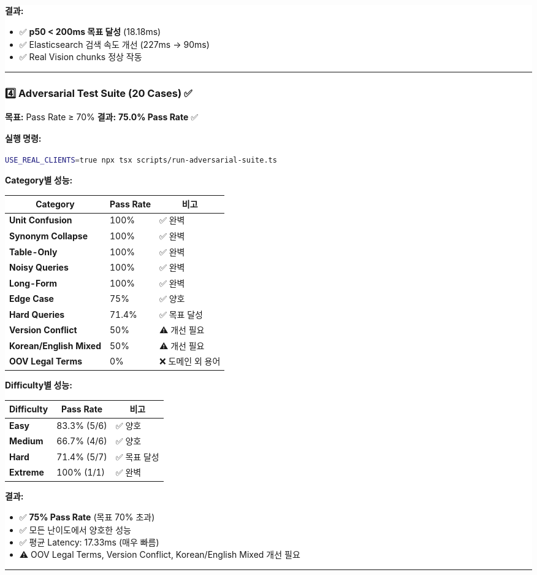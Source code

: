 **결과:**
- ✅ **p50 < 200ms 목표 달성** (18.18ms)
- ✅ Elasticsearch 검색 속도 개선 (227ms → 90ms)
- ✅ Real Vision chunks 정상 작동

---

### 4️⃣ Adversarial Test Suite (20 Cases) ✅

**목표:** Pass Rate ≥ 70%
**결과:** **75.0% Pass Rate** ✅

**실행 명령:**
```bash
USE_REAL_CLIENTS=true npx tsx scripts/run-adversarial-suite.ts
```

**Category별 성능:**

| Category | Pass Rate | 비고 |
|----------|-----------|------|
| **Unit Confusion** | 100% | ✅ 완벽 |
| **Synonym Collapse** | 100% | ✅ 완벽 |
| **Table-Only** | 100% | ✅ 완벽 |
| **Noisy Queries** | 100% | ✅ 완벽 |
| **Long-Form** | 100% | ✅ 완벽 |
| **Edge Case** | 75% | ✅ 양호 |
| **Hard Queries** | 71.4% | ✅ 목표 달성 |
| **Version Conflict** | 50% | ⚠️ 개선 필요 |
| **Korean/English Mixed** | 50% | ⚠️ 개선 필요 |
| **OOV Legal Terms** | 0% | ❌ 도메인 외 용어 |

**Difficulty별 성능:**

| Difficulty | Pass Rate | 비고 |
|------------|-----------|------|
| **Easy** | 83.3% (5/6) | ✅ 양호 |
| **Medium** | 66.7% (4/6) | ✅ 양호 |
| **Hard** | 71.4% (5/7) | ✅ 목표 달성 |
| **Extreme** | 100% (1/1) | ✅ 완벽 |

**결과:**
- ✅ **75% Pass Rate** (목표 70% 초과)
- ✅ 모든 난이도에서 양호한 성능
- ✅ 평균 Latency: 17.33ms (매우 빠름)
- ⚠️ OOV Legal Terms, Version Conflict, Korean/English Mixed 개선 필요

---